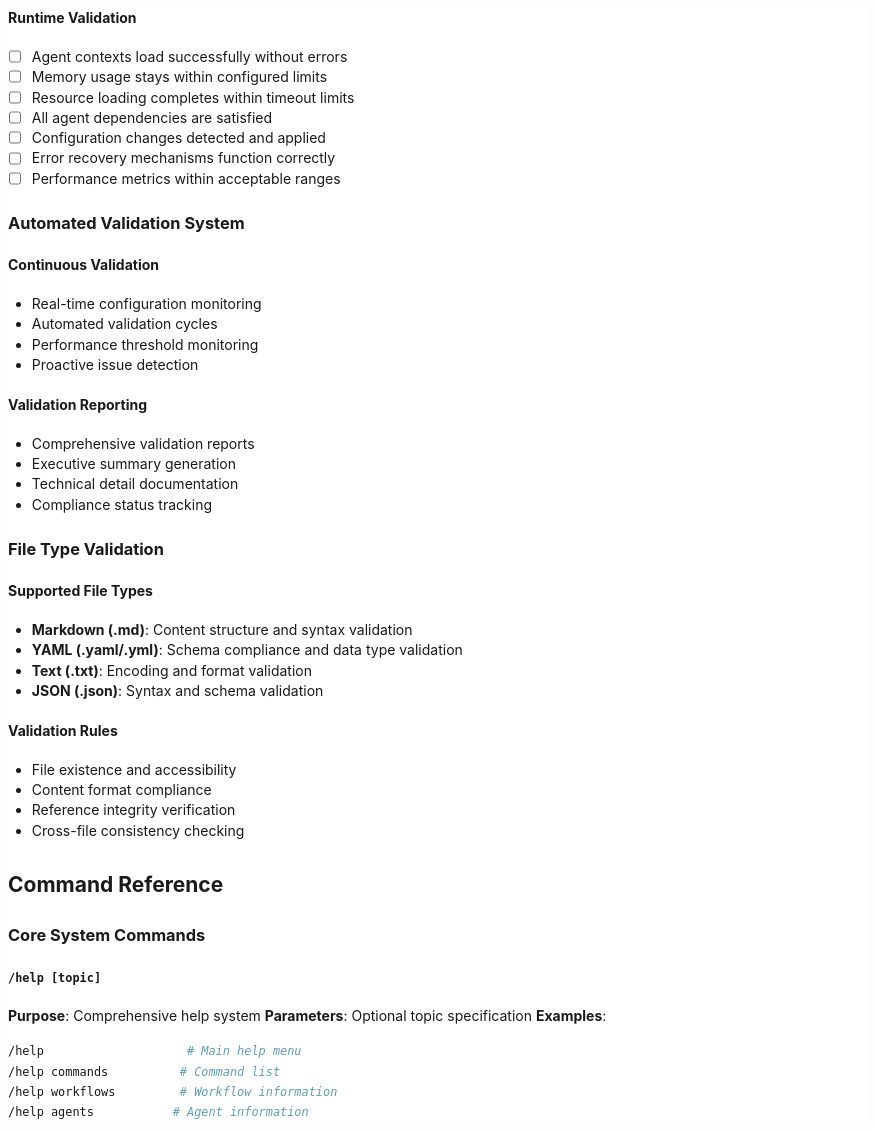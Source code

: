 #### Runtime Validation
- [ ] Agent contexts load successfully without errors
- [ ] Memory usage stays within configured limits
- [ ] Resource loading completes within timeout limits
- [ ] All agent dependencies are satisfied
- [ ] Configuration changes detected and applied
- [ ] Error recovery mechanisms function correctly
- [ ] Performance metrics within acceptable ranges

### Automated Validation System

#### Continuous Validation
- Real-time configuration monitoring
- Automated validation cycles
- Performance threshold monitoring
- Proactive issue detection

#### Validation Reporting
- Comprehensive validation reports
- Executive summary generation
- Technical detail documentation
- Compliance status tracking

### File Type Validation

#### Supported File Types
- **Markdown (.md)**: Content structure and syntax validation
- **YAML (.yaml/.yml)**: Schema compliance and data type validation
- **Text (.txt)**: Encoding and format validation
- **JSON (.json)**: Syntax and schema validation

#### Validation Rules
- File existence and accessibility
- Content format compliance
- Reference integrity verification
- Cross-file consistency checking

## Command Reference

### Core System Commands

#### `/help [topic]`
**Purpose**: Comprehensive help system
**Parameters**: Optional topic specification
**Examples**:
```bash
/help                    # Main help menu
/help commands          # Command list
/help workflows         # Workflow information
/help agents           # Agent information
```
